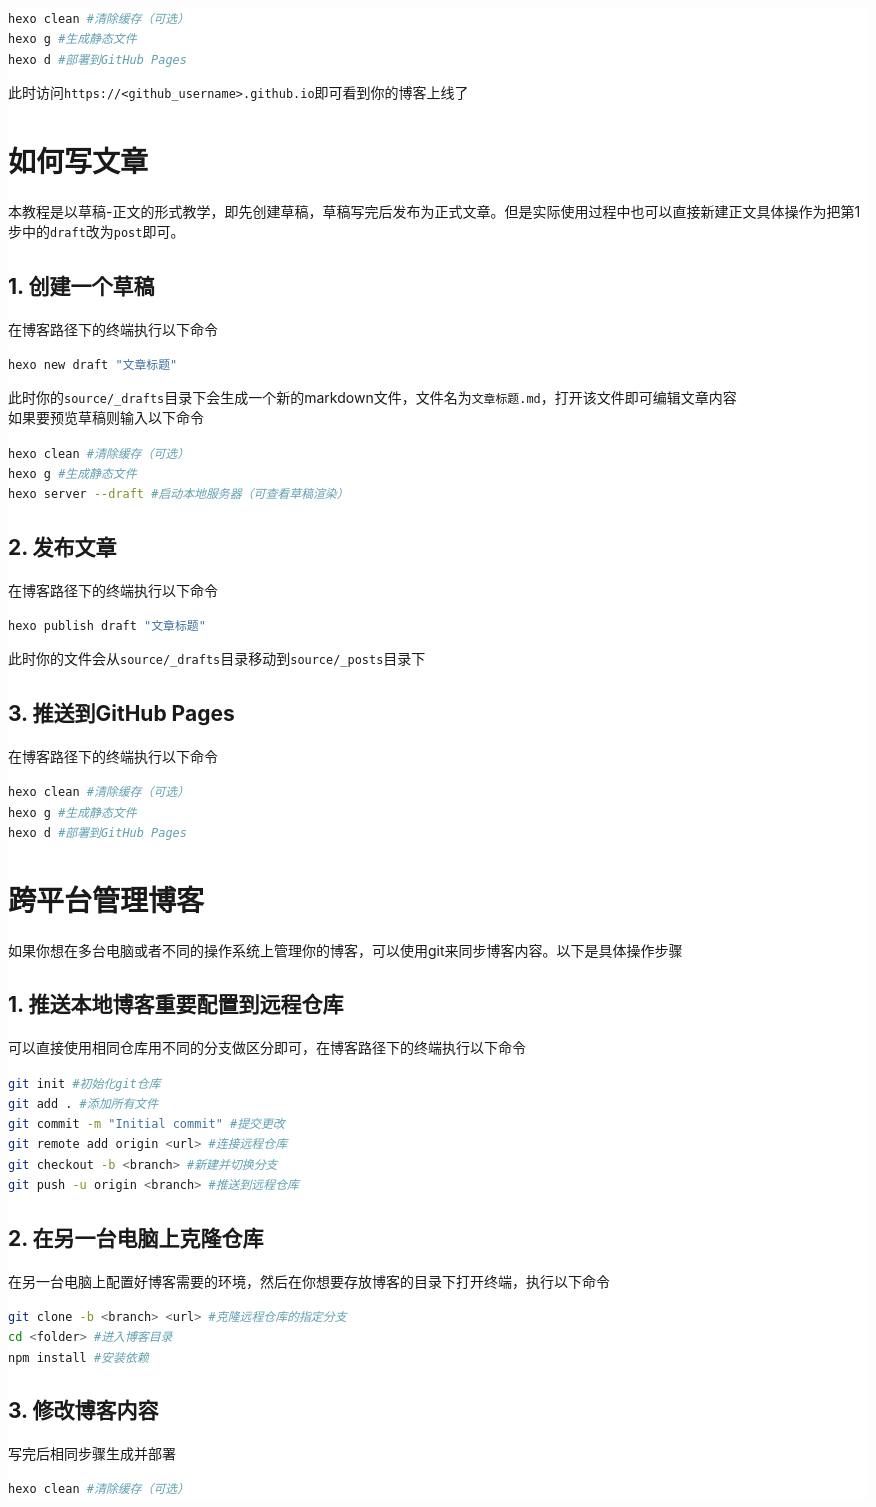 ```bash
hexo clean #清除缓存（可选）
hexo g #生成静态文件
hexo d #部署到GitHub Pages
```
此时访问`https://<github_username>.github.io`即可看到你的博客上线了

# 如何写文章
本教程是以草稿-正文的形式教学，即先创建草稿，草稿写完后发布为正式文章。但是实际使用过程中也可以直接新建正文具体操作为把第1步中的`draft`改为`post`即可。
## 1. 创建一个草稿
在博客路径下的终端执行以下命令
```bash
hexo new draft "文章标题"
```
此时你的`source/_drafts`目录下会生成一个新的markdown文件，文件名为`文章标题.md`，打开该文件即可编辑文章内容  
如果要预览草稿则输入以下命令
```bash
hexo clean #清除缓存（可选）
hexo g #生成静态文件
hexo server --draft #启动本地服务器（可查看草稿渲染）
```
## 2. 发布文章
在博客路径下的终端执行以下命令
```bash
hexo publish draft "文章标题"
```
此时你的文件会从`source/_drafts`目录移动到`source/_posts`目录下
## 3. 推送到GitHub Pages
在博客路径下的终端执行以下命令
```bash
hexo clean #清除缓存（可选）
hexo g #生成静态文件
hexo d #部署到GitHub Pages
```

# 跨平台管理博客
如果你想在多台电脑或者不同的操作系统上管理你的博客，可以使用git来同步博客内容。以下是具体操作步骤
## 1. 推送本地博客重要配置到远程仓库
可以直接使用相同仓库用不同的分支做区分即可，在博客路径下的终端执行以下命令
```bash
git init #初始化git仓库
git add . #添加所有文件
git commit -m "Initial commit" #提交更改
git remote add origin <url> #连接远程仓库
git checkout -b <branch> #新建并切换分支
git push -u origin <branch> #推送到远程仓库
```
## 2. 在另一台电脑上克隆仓库
在另一台电脑上配置好博客需要的环境，然后在你想要存放博客的目录下打开终端，执行以下命令
```bash
git clone -b <branch> <url> #克隆远程仓库的指定分支
cd <folder> #进入博客目录
npm install #安装依赖
```
## 3. 修改博客内容
写完后相同步骤生成并部署
```bash
hexo clean #清除缓存（可选）
```